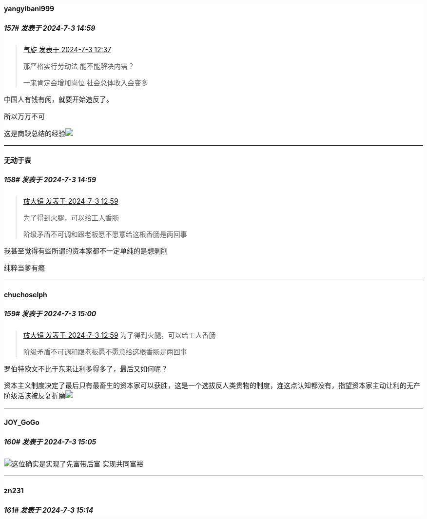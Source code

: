 ####  yangyibani999  
##### 157#       发表于 2024-7-3 14:59

<blockquote><a href="httphttps://bbs.saraba1st.com/2b/forum.php?mod=redirect&amp;goto=findpost&amp;pid=65465990&amp;ptid=2189946" target="_blank">气旋 发表于 2024-7-3 12:37</a>

那严格实行劳动法 能不能解决内需？

一来肯定会增加岗位 社会总体收入会变多</blockquote>
中国人有钱有闲，就要开始造反了。

所以万万不可

这是商鞅总结的经验<img src="https://static.saraba1st.com/image/smiley/face2017/037.png" referrerpolicy="no-referrer">

*****

####  无动于衷  
##### 158#       发表于 2024-7-3 14:59

<blockquote><a href="httphttps://bbs.saraba1st.com/2b/forum.php?mod=redirect&amp;goto=findpost&amp;pid=65466221&amp;ptid=2189946" target="_blank">放大镜 发表于 2024-7-3 12:59</a>

为了得到火腿，可以给工人香肠

阶级矛盾不可调和跟老板愿不愿意给这根香肠是两回事</blockquote>
我甚至觉得有些所谓的资本家都不一定单纯的是想剥削

纯粹当爹有瘾

*****

####  chuchoselph  
##### 159#       发表于 2024-7-3 15:00

<blockquote><a href="httphttps://bbs.saraba1st.com/2b/forum.php?mod=redirect&amp;goto=findpost&amp;pid=65466221&amp;ptid=2189946" target="_blank">放大镜 发表于 2024-7-3 12:59</a>
为了得到火腿，可以给工人香肠

阶级矛盾不可调和跟老板愿不愿意给这根香肠是两回事</blockquote>
罗伯特欧文不比于东来让利多得多了，最后又如何呢？

资本主义制度决定了最后只有最畜生的资本家可以获胜，这是一个选拔反人类贵物的制度，连这点认知都没有，指望资本家主动让利的无产阶级活该被反复折磨<img src="https://static.saraba1st.com/image/smiley/face2017/067.png" referrerpolicy="no-referrer">


*****

####  JOY_GoGo  
##### 160#       发表于 2024-7-3 15:05

<img src="https://static.saraba1st.com/image/smiley/face2017/135.png" referrerpolicy="no-referrer">这位确实是实现了先富带后富 实现共同富裕


*****

####  zn231  
##### 161#       发表于 2024-7-3 15:14
